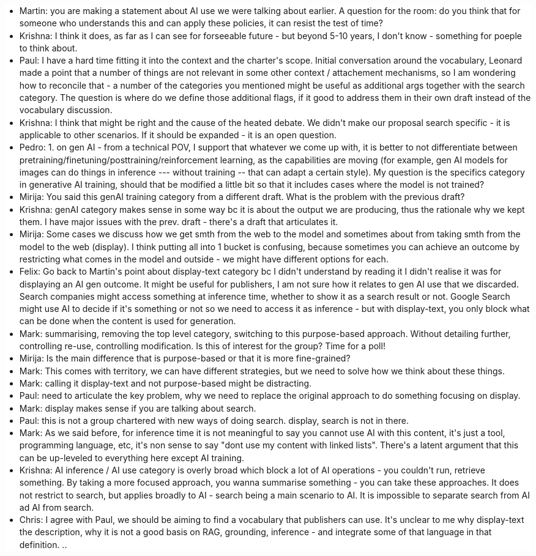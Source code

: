 * Martin: you are making a statement about AI use we were talking about earlier. A question for the room: do you think that for someone who understands this and can apply these policies, it can resist the test of time?
* Krishna: I think it does, as far as I can see for forseeable future - but beyond 5-10 years, I don't know - something for poeple to think about.  
* Paul: I have a hard time fitting it into the context and the charter's scope. Initial conversation around the vocabulary, Leonard made a point that a number of things are not relevant in some other context / attachement mechanisms, so I am wondering how to reconcile that - a number of the categories you mentioned might be useful as additional args together with the search category. The question is where do we define those additional flags, if it good to address them in their own draft instead of the vocabulary discussion. 
* Krishna: I think that might be right and the cause of the heated debate. We didn't make our proposal search specific - it is applicable to other scenarios. If it should be expanded - it is an open question. 
* Pedro: 1. on gen AI - from a technical POV, I support that whatever we come up with, it is better to not differentiate between pretraining/finetuning/posttraining/reinforcement learning, as the capabilities are moving (for example, gen AI models for images can do things in inference --- without training -- that can adapt a certain style). My question is the specifics category in generative AI training, should that be modified a little bit so that it includes cases where the model is not trained? 
* Mirija: You said this genAI training category from a different draft. What is the problem with the previous draft?
* Krishna: genAI category makes sense in some way bc it is about the output we are producing, thus the rationale why we kept them. I have major issues with the prev. draft - there's a draft that articulates it. 
* Mirija: Some cases we discuss how we get smth from the web to the model and sometimes about from taking smth from the model to the web (display). I think putting all into 1 bucket is confusing, because sometimes you can achieve an outcome by restricting what comes in the model and outside - we might have different options for each.
* Felix: Go back to Martin's point about display-text category bc I didn't understand by reading it I didn't realise it was for displaying an AI gen outcome. It might be useful for publishers, I am not sure how it relates to gen AI use that we discarded. Search companies might access something at inference time, whether to show it as a search result or not. Google Search might use AI to decide if it's something or not so we need to access it as inference - but with display-text, you only block what can be done when the content is used for generation. 
* Mark: summarising, removing the top level category, switching to this purpose-based approach. Without detailing further, controlling re-use, controlling modification. Is this of interest for the group? Time for a poll!
* Mirija: Is the main difference that is purpose-based or that it is more fine-grained?
* Mark: This comes with territory, we can have different strategies, but we need to solve how we think about these things. 
* Mark: calling it display-text and not purpose-based might be distracting.
* Paul: need to articulate the key problem, why we need to replace the original approach to do something focusing on display.
* Mark: display makes sense if you are talking about search. 
* Paul: this is not a group chartered with new ways of doing search. display, search is not in there.
* Mark: As we said before, for inference time it is not meaningful to say you cannot use AI with this content, it's just a tool, programming language, etc, it's non sense to say "dont use my content with linked lists". There's a latent argument that this can be up-leveled to everything here except AI training.
* Krishna: AI inference / AI use category is overly broad which block a lot of AI operations - you couldn't run, retrieve something. By taking a more focused approach, you wanna summarise something - you can take these approaches. It does not restrict to search, but applies broadly to AI - search being a main scenario to AI. It is impossible to separate search from AI ad AI from search. 
* Chris: I agree with Paul, we should be aiming to find a vocabulary that publishers can use. It's unclear to me why display-text the description, why it is not a good basis on RAG, grounding, inference - and integrate some of that language in that definition.
..